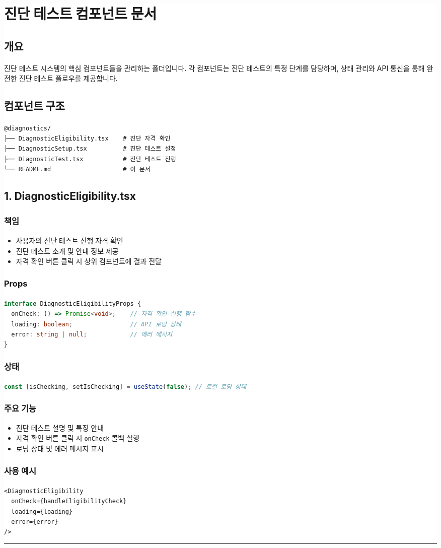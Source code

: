 # 진단 테스트 컴포넌트 문서

## 개요
진단 테스트 시스템의 핵심 컴포넌트들을 관리하는 폴더입니다. 각 컴포넌트는 진단 테스트의 특정 단계를 담당하며, 상태 관리와 API 통신을 통해 완전한 진단 테스트 플로우를 제공합니다.

## 컴포넌트 구조

```
@diagnostics/
├── DiagnosticEligibility.tsx    # 진단 자격 확인
├── DiagnosticSetup.tsx          # 진단 테스트 설정
├── DiagnosticTest.tsx           # 진단 테스트 진행
└── README.md                    # 이 문서
```

## 1. DiagnosticEligibility.tsx

### 책임
- 사용자의 진단 테스트 진행 자격 확인
- 진단 테스트 소개 및 안내 정보 제공
- 자격 확인 버튼 클릭 시 상위 컴포넌트에 결과 전달

### Props
```typescript
interface DiagnosticEligibilityProps {
  onCheck: () => Promise<void>;    // 자격 확인 실행 함수
  loading: boolean;                // API 로딩 상태
  error: string | null;            // 에러 메시지
}
```

### 상태
```typescript
const [isChecking, setIsChecking] = useState(false); // 로컬 로딩 상태
```

### 주요 기능
- 진단 테스트 설명 및 특징 안내
- 자격 확인 버튼 클릭 시 `onCheck` 콜백 실행
- 로딩 상태 및 에러 메시지 표시

### 사용 예시
```tsx
<DiagnosticEligibility 
  onCheck={handleEligibilityCheck}
  loading={loading}
  error={error}
/>
```

---
